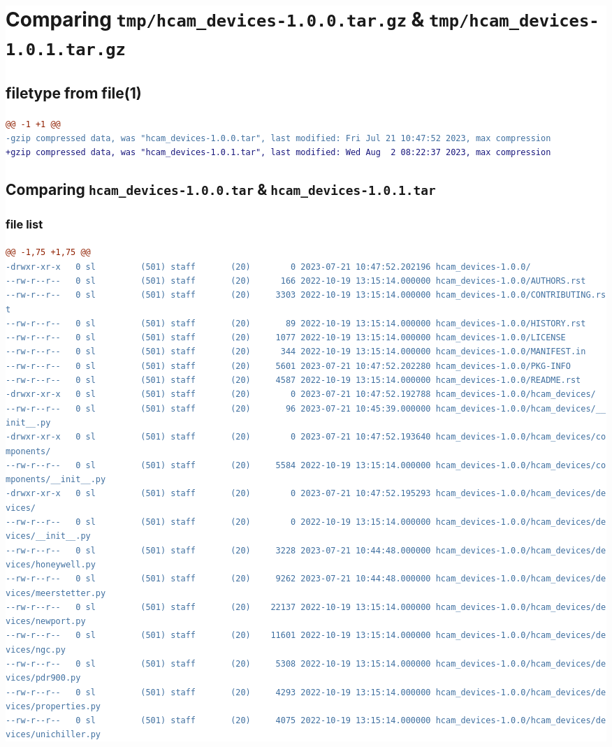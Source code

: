 # Comparing `tmp/hcam_devices-1.0.0.tar.gz` & `tmp/hcam_devices-1.0.1.tar.gz`

## filetype from file(1)

```diff
@@ -1 +1 @@
-gzip compressed data, was "hcam_devices-1.0.0.tar", last modified: Fri Jul 21 10:47:52 2023, max compression
+gzip compressed data, was "hcam_devices-1.0.1.tar", last modified: Wed Aug  2 08:22:37 2023, max compression
```

## Comparing `hcam_devices-1.0.0.tar` & `hcam_devices-1.0.1.tar`

### file list

```diff
@@ -1,75 +1,75 @@
-drwxr-xr-x   0 sl         (501) staff       (20)        0 2023-07-21 10:47:52.202196 hcam_devices-1.0.0/
--rw-r--r--   0 sl         (501) staff       (20)      166 2022-10-19 13:15:14.000000 hcam_devices-1.0.0/AUTHORS.rst
--rw-r--r--   0 sl         (501) staff       (20)     3303 2022-10-19 13:15:14.000000 hcam_devices-1.0.0/CONTRIBUTING.rst
--rw-r--r--   0 sl         (501) staff       (20)       89 2022-10-19 13:15:14.000000 hcam_devices-1.0.0/HISTORY.rst
--rw-r--r--   0 sl         (501) staff       (20)     1077 2022-10-19 13:15:14.000000 hcam_devices-1.0.0/LICENSE
--rw-r--r--   0 sl         (501) staff       (20)      344 2022-10-19 13:15:14.000000 hcam_devices-1.0.0/MANIFEST.in
--rw-r--r--   0 sl         (501) staff       (20)     5601 2023-07-21 10:47:52.202280 hcam_devices-1.0.0/PKG-INFO
--rw-r--r--   0 sl         (501) staff       (20)     4587 2022-10-19 13:15:14.000000 hcam_devices-1.0.0/README.rst
-drwxr-xr-x   0 sl         (501) staff       (20)        0 2023-07-21 10:47:52.192788 hcam_devices-1.0.0/hcam_devices/
--rw-r--r--   0 sl         (501) staff       (20)       96 2023-07-21 10:45:39.000000 hcam_devices-1.0.0/hcam_devices/__init__.py
-drwxr-xr-x   0 sl         (501) staff       (20)        0 2023-07-21 10:47:52.193640 hcam_devices-1.0.0/hcam_devices/components/
--rw-r--r--   0 sl         (501) staff       (20)     5584 2022-10-19 13:15:14.000000 hcam_devices-1.0.0/hcam_devices/components/__init__.py
-drwxr-xr-x   0 sl         (501) staff       (20)        0 2023-07-21 10:47:52.195293 hcam_devices-1.0.0/hcam_devices/devices/
--rw-r--r--   0 sl         (501) staff       (20)        0 2022-10-19 13:15:14.000000 hcam_devices-1.0.0/hcam_devices/devices/__init__.py
--rw-r--r--   0 sl         (501) staff       (20)     3228 2023-07-21 10:44:48.000000 hcam_devices-1.0.0/hcam_devices/devices/honeywell.py
--rw-r--r--   0 sl         (501) staff       (20)     9262 2023-07-21 10:44:48.000000 hcam_devices-1.0.0/hcam_devices/devices/meerstetter.py
--rw-r--r--   0 sl         (501) staff       (20)    22137 2022-10-19 13:15:14.000000 hcam_devices-1.0.0/hcam_devices/devices/newport.py
--rw-r--r--   0 sl         (501) staff       (20)    11601 2022-10-19 13:15:14.000000 hcam_devices-1.0.0/hcam_devices/devices/ngc.py
--rw-r--r--   0 sl         (501) staff       (20)     5308 2022-10-19 13:15:14.000000 hcam_devices-1.0.0/hcam_devices/devices/pdr900.py
--rw-r--r--   0 sl         (501) staff       (20)     4293 2022-10-19 13:15:14.000000 hcam_devices-1.0.0/hcam_devices/devices/properties.py
--rw-r--r--   0 sl         (501) staff       (20)     4075 2022-10-19 13:15:14.000000 hcam_devices-1.0.0/hcam_devices/devices/unichiller.py
```